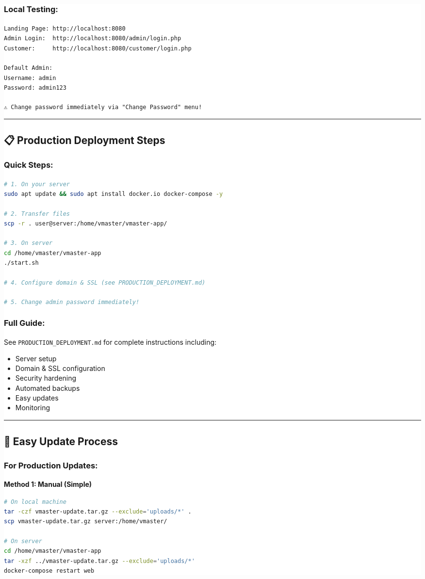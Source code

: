 ### Local Testing:
```
Landing Page: http://localhost:8080
Admin Login:  http://localhost:8080/admin/login.php
Customer:     http://localhost:8080/customer/login.php

Default Admin:
Username: admin
Password: admin123

⚠️ Change password immediately via "Change Password" menu!
```

---

## 📋 **Production Deployment Steps**

### Quick Steps:
```bash
# 1. On your server
sudo apt update && sudo apt install docker.io docker-compose -y

# 2. Transfer files
scp -r . user@server:/home/vmaster/vmaster-app/

# 3. On server
cd /home/vmaster/vmaster-app
./start.sh

# 4. Configure domain & SSL (see PRODUCTION_DEPLOYMENT.md)

# 5. Change admin password immediately!
```

### Full Guide:
See `PRODUCTION_DEPLOYMENT.md` for complete instructions including:
- Server setup
- Domain & SSL configuration
- Security hardening
- Automated backups
- Easy updates
- Monitoring

---

## 🔄 **Easy Update Process**

### For Production Updates:

**Method 1: Manual (Simple)**
```bash
# On local machine
tar -czf vmaster-update.tar.gz --exclude='uploads/*' .
scp vmaster-update.tar.gz server:/home/vmaster/

# On server
cd /home/vmaster/vmaster-app
tar -xzf ../vmaster-update.tar.gz --exclude='uploads/*'
docker-compose restart web
```
